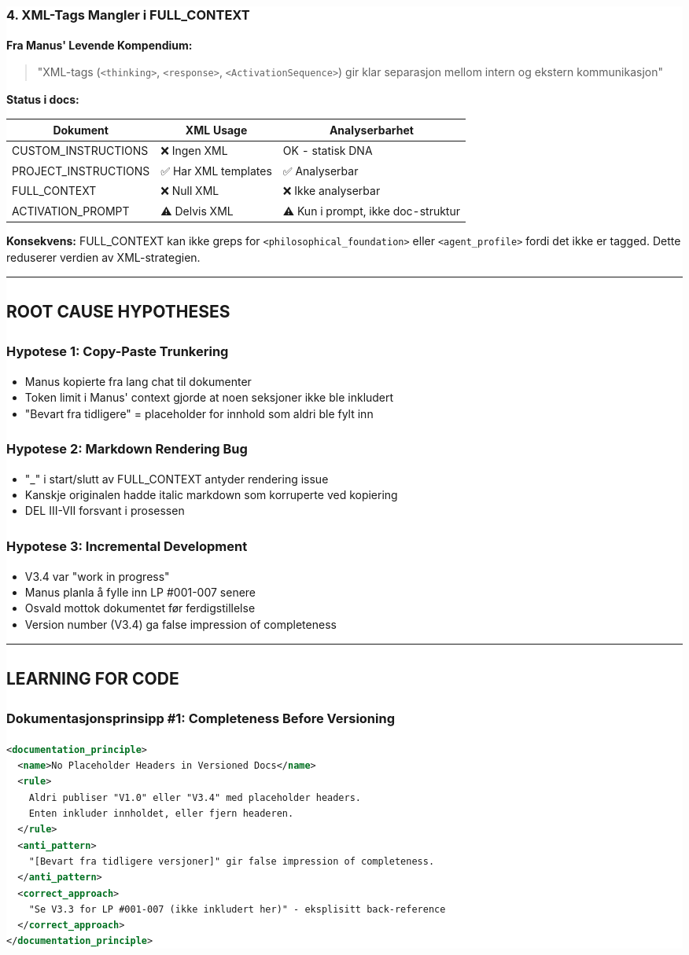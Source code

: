 
### **4. XML-Tags Mangler i FULL_CONTEXT**

**Fra Manus' Levende Kompendium:**
> "XML-tags (`<thinking>`, `<response>`, `<ActivationSequence>`) gir klar separasjon mellom intern og ekstern kommunikasjon"

**Status i docs:**

| Dokument | XML Usage | Analyserbarhet |
|----------|-----------|----------------|
| CUSTOM_INSTRUCTIONS | ❌ Ingen XML | OK - statisk DNA |
| PROJECT_INSTRUCTIONS | ✅ Har XML templates | ✅ Analyserbar |
| FULL_CONTEXT | ❌ Null XML | ❌ Ikke analyserbar |
| ACTIVATION_PROMPT | ⚠️ Delvis XML | ⚠️ Kun i prompt, ikke doc-struktur |

**Konsekvens:**
FULL_CONTEXT kan ikke greps for `<philosophical_foundation>` eller `<agent_profile>` fordi det ikke er tagged. Dette reduserer verdien av XML-strategien.

---

## **ROOT CAUSE HYPOTHESES**

### **Hypotese 1: Copy-Paste Trunkering**
- Manus kopierte fra lang chat til dokumenter
- Token limit i Manus' context gjorde at noen seksjoner ikke ble inkludert
- "Bevart fra tidligere" = placeholder for innhold som aldri ble fylt inn

### **Hypotese 2: Markdown Rendering Bug**
- "_" i start/slutt av FULL_CONTEXT antyder rendering issue
- Kanskje originalen hadde italic markdown som korruperte ved kopiering
- DEL III-VII forsvant i prosessen

### **Hypotese 3: Incremental Development**
- V3.4 var "work in progress"
- Manus planla å fylle inn LP #001-007 senere
- Osvald mottok dokumentet før ferdigstillelse
- Version number (V3.4) ga false impression of completeness

---

## **LEARNING FOR CODE**

### **Dokumentasjonsprinsipp #1: Completeness Before Versioning**

```xml
<documentation_principle>
  <name>No Placeholder Headers in Versioned Docs</name>
  <rule>
    Aldri publiser "V1.0" eller "V3.4" med placeholder headers.
    Enten inkluder innholdet, eller fjern headeren.
  </rule>
  <anti_pattern>
    "[Bevart fra tidligere versjoner]" gir false impression of completeness.
  </anti_pattern>
  <correct_approach>
    "Se V3.3 for LP #001-007 (ikke inkludert her)" - eksplisitt back-reference
  </correct_approach>
</documentation_principle>
```
